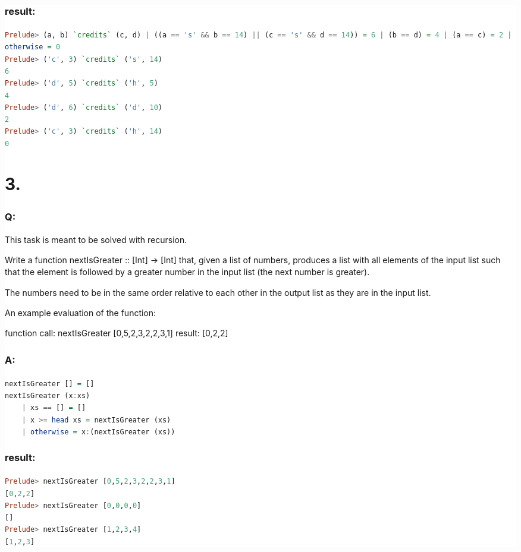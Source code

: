 ### result:

```haskell
Prelude> (a, b) `credits` (c, d) | ((a == 's' && b == 14) || (c == 's' && d == 14)) = 6 | (b == d) = 4 | (a == c) = 2 | otherwise = 0
Prelude> ('c', 3) `credits` ('s', 14)
6
Prelude> ('d', 5) `credits` ('h', 5)
4
Prelude> ('d', 6) `credits` ('d', 10)
2
Prelude> ('c', 3) `credits` ('h', 14)
0
```



# 3.

### Q:

This task is meant to be solved with recursion.

Write a function nextIsGreater :: [Int] -> [Int] that, given a list of numbers, produces a list with all elements of the input list such that the element is followed by a greater number in the input list (the next number is greater).

The numbers need to be in the same order relative to each other in the output list as they are in the input list.

An example evaluation of the function:

function call:
nextIsGreater [0,5,2,3,2,2,3,1]
result:
[0,2,2]

### A:

```haskell
nextIsGreater [] = []
nextIsGreater (x:xs) 
	| xs == [] = [] 
	| x >= head xs = nextIsGreater (xs) 
	| otherwise = x:(nextIsGreater (xs))
```

### result:

```haskell
Prelude> nextIsGreater [0,5,2,3,2,2,3,1]
[0,2,2]
Prelude> nextIsGreater [0,0,0,0]
[]
Prelude> nextIsGreater [1,2,3,4]
[1,2,3]
```
